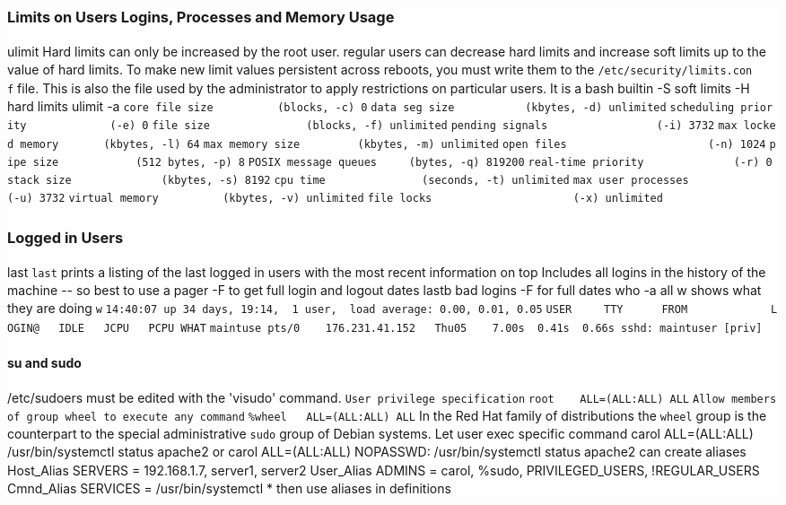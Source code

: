 ### Limits on Users Logins, Processes and Memory Usage

ulimit
	Hard limits can only be increased by the root user.
	regular users can decrease hard limits and increase soft limits up to the value of hard limits. 
	To make new limit values persistent across reboots, you must write them to the `/etc/security/limits.conf` file. This is also the file used by the administrator to apply restrictions on particular users.
	It is a bash builtin
	-S soft limits
	-H hard limits
	 ulimit -a
		`core file size          (blocks, -c) 0`
		`data seg size           (kbytes, -d) unlimited`
		`scheduling priority             (-e) 0`
		`file size               (blocks, -f) unlimited`
		`pending signals                 (-i) 3732`
		`max locked memory       (kbytes, -l) 64`
		`max memory size         (kbytes, -m) unlimited`
		`open files                      (-n) 1024`
		`pipe size            (512 bytes, -p) 8`
		`POSIX message queues     (bytes, -q) 819200`
		`real-time priority              (-r) 0`
		`stack size              (kbytes, -s) 8192`
		`cpu time               (seconds, -t) unlimited`
		`max user processes              (-u) 3732`
		`virtual memory          (kbytes, -v) unlimited`
		`file locks                      (-x) unlimited`
### Logged in Users
last
	`last` prints a listing of the last logged in users with the most recent information on top
	Includes all logins in the history of the machine -- so best to use a pager
	-F to get full login and logout dates
lastb
	bad logins
	-F for full dates
who
	-a all
w
	shows what they are doing
	 `w`
 `14:40:07 up 34 days, 19:14,  1 user,  load average: 0.00, 0.01, 0.05`
`USER     TTY      FROM             LOGIN@   IDLE   JCPU   PCPU WHAT`
`maintuse pts/0    176.231.41.152   Thu05    7.00s  0.41s  0.66s sshd: maintuser [priv]`

#### su and sudo
/etc/sudoers
	must be edited with the 'visudo' command.
		 `User privilege specification`
		`root    ALL=(ALL:ALL) ALL`
		`Allow members of group wheel to execute any command`
		`%wheel   ALL=(ALL:ALL) ALL`
	In the Red Hat family of distributions the `wheel` group is the counterpart to the special administrative `sudo` group of Debian systems.
	Let user exec specific command
		carol   ALL=(ALL:ALL) /usr/bin/systemctl status apache2
		or
		carol   ALL=(ALL:ALL) NOPASSWD: /usr/bin/systemctl status apache2
	can create aliases
		Host_Alias SERVERS = 192.168.1.7, server1, server2
		User_Alias ADMINS = carol, %sudo, PRIVILEGED_USERS, !REGULAR_USERS
		Cmnd_Alias SERVICES = /usr/bin/systemctl *
	then use aliases in definitions